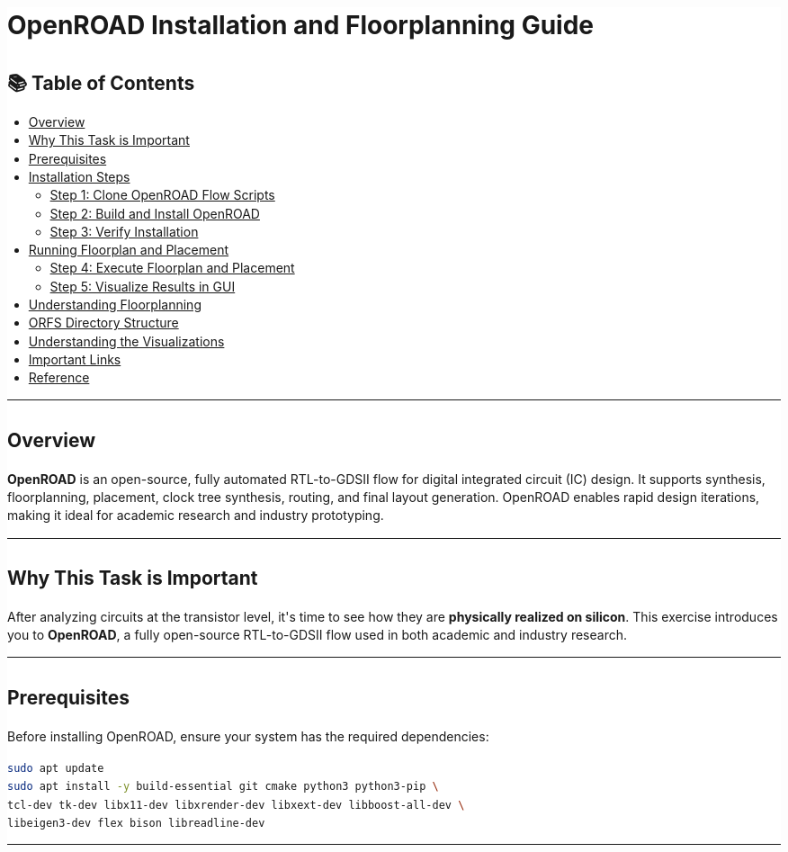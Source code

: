 # OpenROAD Installation and Floorplanning Guide

## 📚 Table of Contents
- [Overview](#overview)
- [Why This Task is Important](#why-this-task-is-important)
- [Prerequisites](#prerequisites)
- [Installation Steps](#installation-steps)
  - [Step 1: Clone OpenROAD Flow Scripts](#step-1-clone-openroad-flow-scripts)
  - [Step 2: Build and Install OpenROAD](#step-2-build-and-install-openroad)
  - [Step 3: Verify Installation](#step-3-verify-installation)
- [Running Floorplan and Placement](#running-floorplan-and-placement)
  - [Step 4: Execute Floorplan and Placement](#step-4-execute-floorplan-and-placement)
  - [Step 5: Visualize Results in GUI](#step-5-visualize-results-in-gui)
- [Understanding Floorplanning](#understanding-floorplanning)
- [ORFS Directory Structure](#orfs-directory-structure)
- [Understanding the Visualizations](#understanding-the-visualizations)
- [Important Links](#important-links)
- [Reference](#reference)

---

## Overview

**OpenROAD** is an open-source, fully automated RTL-to-GDSII flow for digital integrated circuit (IC) design. It supports synthesis, floorplanning, placement, clock tree synthesis, routing, and final layout generation. OpenROAD enables rapid design iterations, making it ideal for academic research and industry prototyping.

---

## Why This Task is Important

After analyzing circuits at the transistor level, it's time to see how they are **physically realized on silicon**. This exercise introduces you to **OpenROAD**, a fully open-source RTL-to-GDSII flow used in both academic and industry research.

---

## Prerequisites

Before installing OpenROAD, ensure your system has the required dependencies:
```bash
sudo apt update
sudo apt install -y build-essential git cmake python3 python3-pip \
tcl-dev tk-dev libx11-dev libxrender-dev libxext-dev libboost-all-dev \
libeigen3-dev flex bison libreadline-dev
```

---
